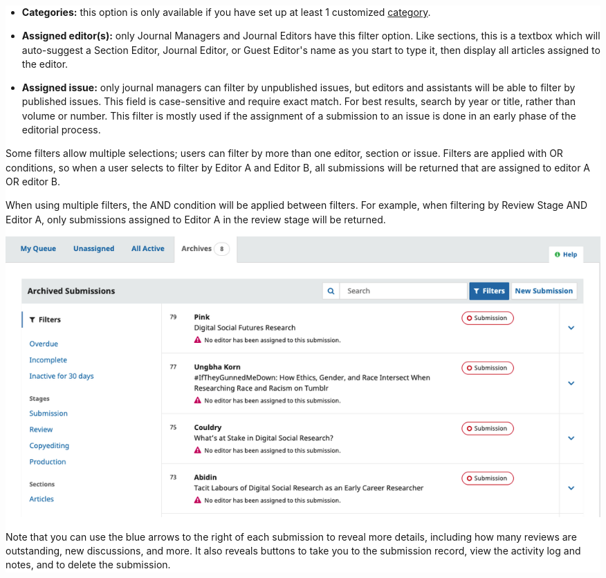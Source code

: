 - __Categories:__ this option is only available if you have set up at least 1 customized [category](./journal-setup#categories).

- __Assigned editor(s):__ only Journal Managers and Journal Editors have this filter option. Like sections, this is a textbox which will auto-suggest a Section Editor, Journal Editor, or Guest Editor's name as you start to type it, then display all articles assigned to the editor.

- __Assigned issue:__ only journal managers can filter by unpublished issues, but editors and assistants will be able to filter by published issues. This field is case-sensitive and require exact match. For best results, search by year or title, rather than volume or number. This filter is mostly used if the assignment of a submission to an issue is done in an early phase of the editorial process. 

Some filters allow multiple selections; users can filter by more than one editor, section or issue. Filters are applied with OR conditions, so when a user selects to filter by Editor A and Editor B, all submissions will be returned that are assigned to editor A OR editor B.

When using multiple filters, the AND condition will be applied between filters. For example, when filtering by Review Stage AND Editor A, only submissions assigned to Editor A in the review stage will be returned.

![A sample filter applied to the list of submissions.](./assets/learning-ojs3.2-ed-dashboard-filter.png)

Note that you can use the blue arrows to the right of each submission to reveal more details, including how many reviews are outstanding, new discussions, and more. It also reveals buttons to take you to the submission record, view the activity log and notes, and to delete the submission.

